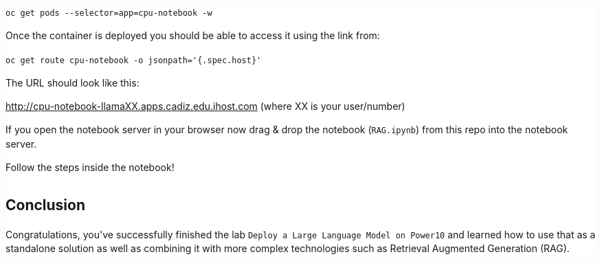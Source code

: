 `oc get pods --selector=app=cpu-notebook -w`

Once the container is deployed you should be able to access it using the link from: 

`oc get route cpu-notebook -o jsonpath='{.spec.host}'`

The URL should look like this:

http://cpu-notebook-llamaXX.apps.cadiz.edu.ihost.com (where XX is your user/number)

If you open the notebook server in your browser now drag & drop the notebook (`RAG.ipynb`) from this repo into the notebook server.

Follow the steps inside the notebook!

## Conclusion

Congratulations, you've successfully finished the lab `Deploy a Large Language Model on Power10` and learned how to use that as a standalone solution as well as combining it with more complex technologies such as Retrieval Augmented Generation (RAG).

